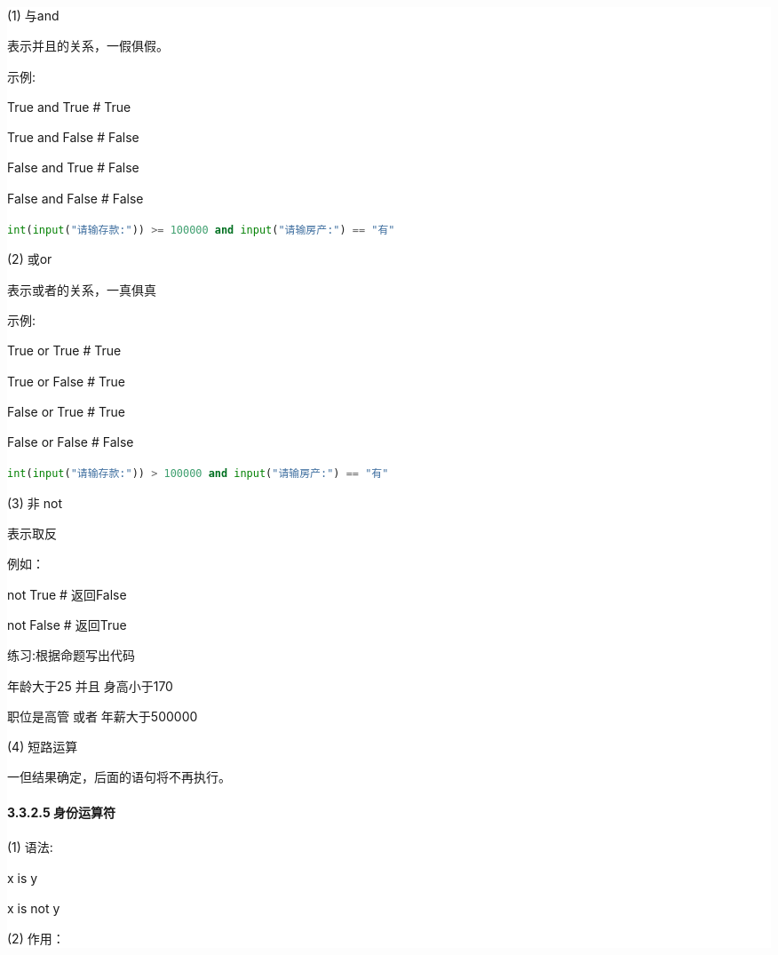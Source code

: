 (1) 与and

表示并且的关系，一假俱假。     

示例:

True and True   # True

True and False  # False

False and True  # False

False and False  # False

```python
int(input("请输存款:")) >= 100000 and input("请输房产:") == "有"
```

(2) 或or

表示或者的关系，一真俱真   

示例:

True or True    # True

True or False    # True

False or True    # True

False or False   # False 

```python
int(input("请输存款:")) > 100000 and input("请输房产:") == "有"
```

(3) 非 not 

表示取反

例如：

not True  # 返回False

not False # 返回True

练习:根据命题写出代码

年龄大于25 并且 身高小于170

职位是高管 或者 年薪大于500000

(4) 短路运算

一但结果确定，后面的语句将不再执行。

#### 3.3.2.5 身份运算符

(1) 语法:

x is y

x is not y

(2) 作用：
